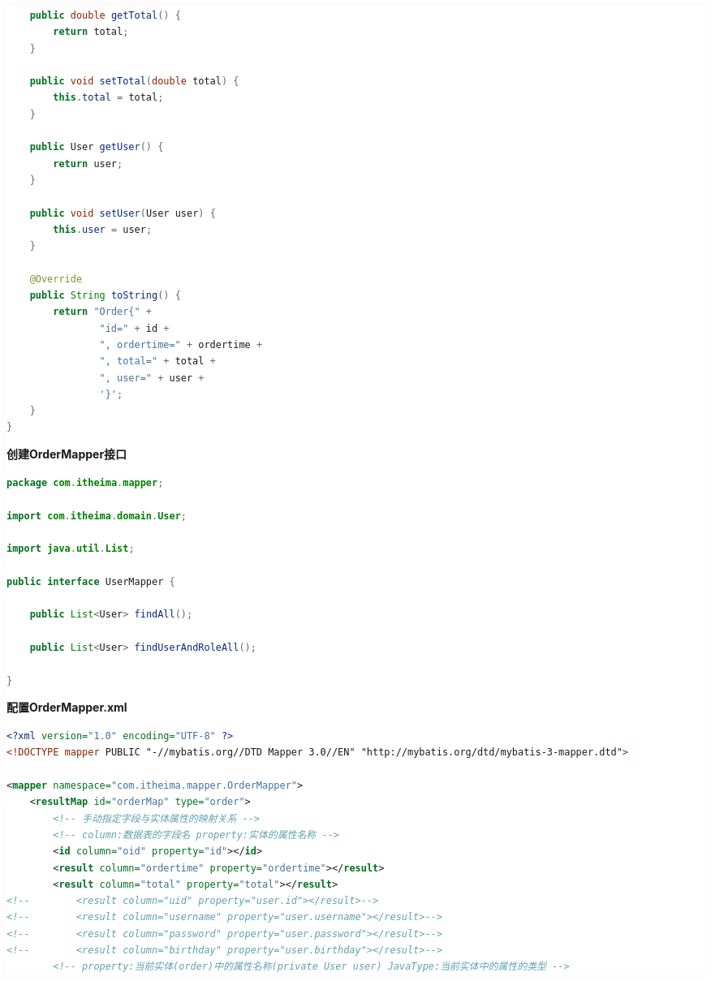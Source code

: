 ```java
    public double getTotal() {
        return total;
    }

    public void setTotal(double total) {
        this.total = total;
    }

    public User getUser() {
        return user;
    }

    public void setUser(User user) {
        this.user = user;
    }

    @Override
    public String toString() {
        return "Order{" +
                "id=" + id +
                ", ordertime=" + ordertime +
                ", total=" + total +
                ", user=" + user +
                '}';
    }
}
```

**创建OrderMapper接口**

```java
package com.itheima.mapper;

import com.itheima.domain.User;

import java.util.List;

public interface UserMapper {

    public List<User> findAll();

    public List<User> findUserAndRoleAll();

}
```

**配置OrderMapper.xml**

```xml
<?xml version="1.0" encoding="UTF-8" ?>
<!DOCTYPE mapper PUBLIC "-//mybatis.org//DTD Mapper 3.0//EN" "http://mybatis.org/dtd/mybatis-3-mapper.dtd">

<mapper namespace="com.itheima.mapper.OrderMapper">
    <resultMap id="orderMap" type="order">
        <!-- 手动指定字段与实体属性的映射关系 -->
        <!-- column:数据表的字段名 property:实体的属性名称 -->
        <id column="oid" property="id"></id>
        <result column="ordertime" property="ordertime"></result>
        <result column="total" property="total"></result>
<!--        <result column="uid" property="user.id"></result>-->
<!--        <result column="username" property="user.username"></result>-->
<!--        <result column="password" property="user.password"></result>-->
<!--        <result column="birthday" property="user.birthday"></result>-->
        <!-- property:当前实体(order)中的属性名称(private User user) JavaType:当前实体中的属性的类型 -->
```